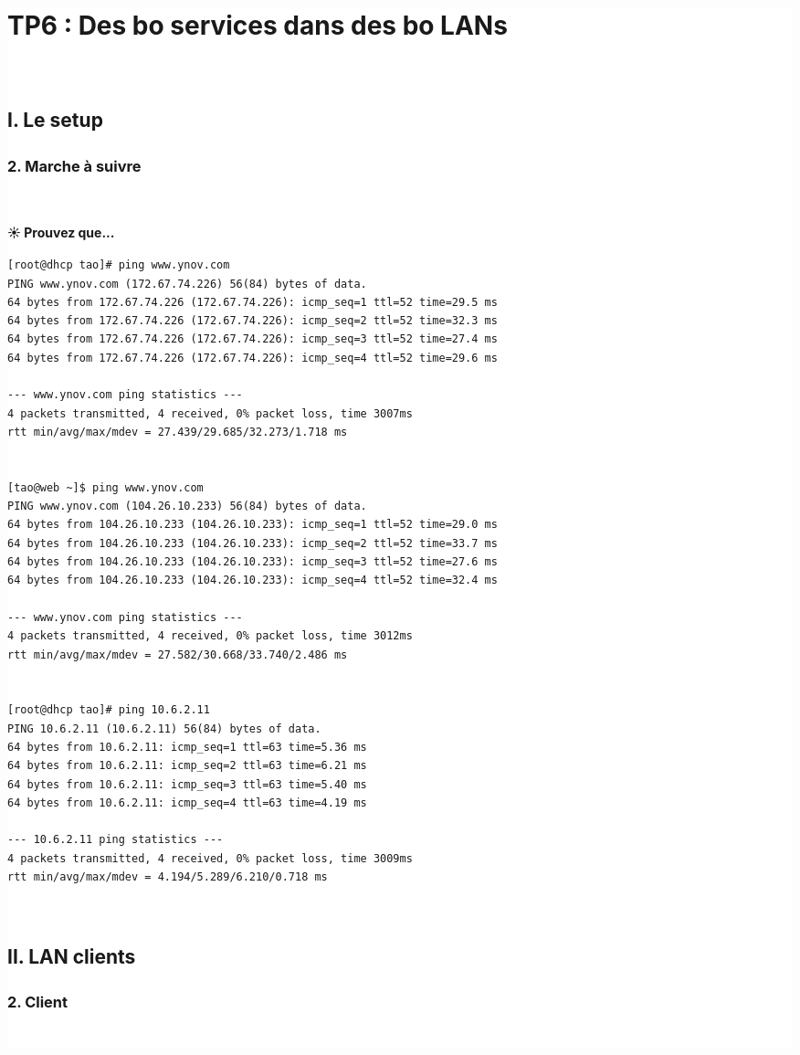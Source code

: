 # TP6 : Des bo services dans des bo LANs

<br />

## I. Le setup

### 2. Marche à suivre

<br />

**☀ Prouvez que...**

    [root@dhcp tao]# ping www.ynov.com
    PING www.ynov.com (172.67.74.226) 56(84) bytes of data.
    64 bytes from 172.67.74.226 (172.67.74.226): icmp_seq=1 ttl=52 time=29.5 ms
    64 bytes from 172.67.74.226 (172.67.74.226): icmp_seq=2 ttl=52 time=32.3 ms
    64 bytes from 172.67.74.226 (172.67.74.226): icmp_seq=3 ttl=52 time=27.4 ms
    64 bytes from 172.67.74.226 (172.67.74.226): icmp_seq=4 ttl=52 time=29.6 ms
    
    --- www.ynov.com ping statistics ---
    4 packets transmitted, 4 received, 0% packet loss, time 3007ms
    rtt min/avg/max/mdev = 27.439/29.685/32.273/1.718 ms


    [tao@web ~]$ ping www.ynov.com
    PING www.ynov.com (104.26.10.233) 56(84) bytes of data.
    64 bytes from 104.26.10.233 (104.26.10.233): icmp_seq=1 ttl=52 time=29.0 ms
    64 bytes from 104.26.10.233 (104.26.10.233): icmp_seq=2 ttl=52 time=33.7 ms
    64 bytes from 104.26.10.233 (104.26.10.233): icmp_seq=3 ttl=52 time=27.6 ms
    64 bytes from 104.26.10.233 (104.26.10.233): icmp_seq=4 ttl=52 time=32.4 ms
    
    --- www.ynov.com ping statistics ---
    4 packets transmitted, 4 received, 0% packet loss, time 3012ms
    rtt min/avg/max/mdev = 27.582/30.668/33.740/2.486 ms


    [root@dhcp tao]# ping 10.6.2.11
    PING 10.6.2.11 (10.6.2.11) 56(84) bytes of data.
    64 bytes from 10.6.2.11: icmp_seq=1 ttl=63 time=5.36 ms
    64 bytes from 10.6.2.11: icmp_seq=2 ttl=63 time=6.21 ms
    64 bytes from 10.6.2.11: icmp_seq=3 ttl=63 time=5.40 ms
    64 bytes from 10.6.2.11: icmp_seq=4 ttl=63 time=4.19 ms

    --- 10.6.2.11 ping statistics ---
    4 packets transmitted, 4 received, 0% packet loss, time 3009ms
    rtt min/avg/max/mdev = 4.194/5.289/6.210/0.718 ms

<br />

## II. LAN clients

### 2. Client

<br />
